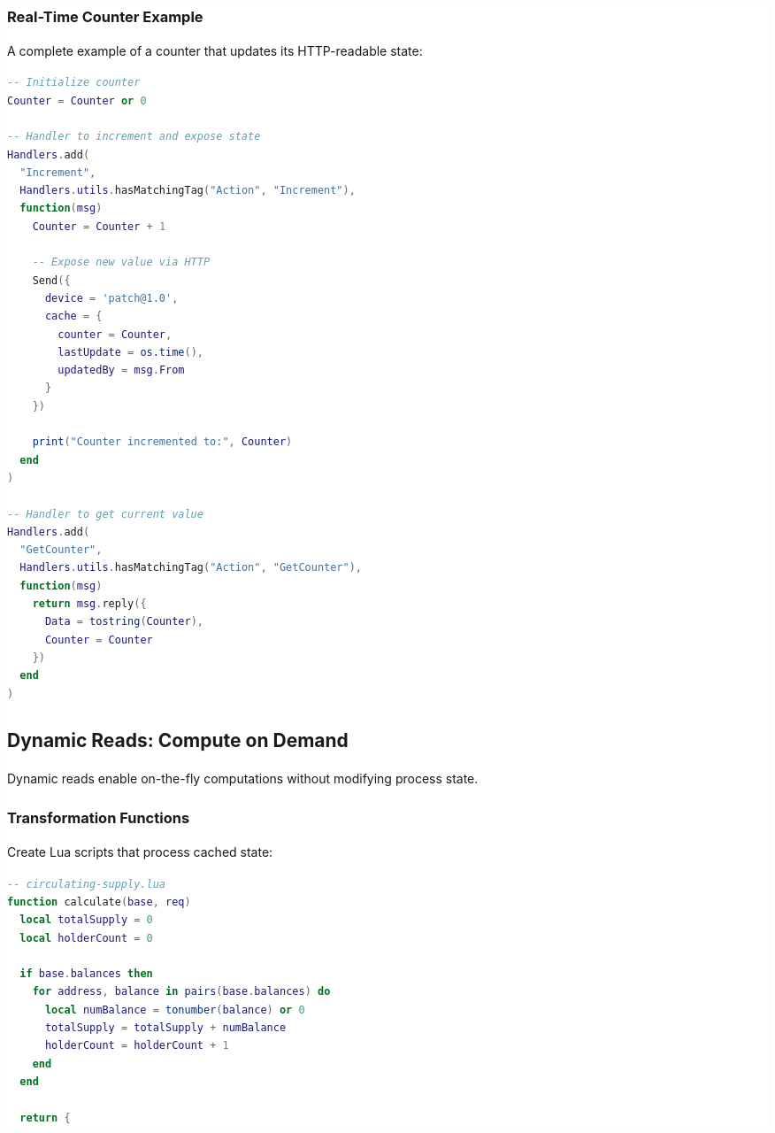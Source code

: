 ### Real-Time Counter Example

A complete example of a counter that updates its HTTP-readable state:

```lua
-- Initialize counter
Counter = Counter or 0

-- Handler to increment and expose state
Handlers.add(
  "Increment",
  Handlers.utils.hasMatchingTag("Action", "Increment"),
  function(msg)
    Counter = Counter + 1

    -- Expose new value via HTTP
    Send({
      device = 'patch@1.0',
      cache = {
        counter = Counter,
        lastUpdate = os.time(),
        updatedBy = msg.From
      }
    })

    print("Counter incremented to:", Counter)
  end
)

-- Handler to get current value
Handlers.add(
  "GetCounter",
  Handlers.utils.hasMatchingTag("Action", "GetCounter"),
  function(msg)
    return msg.reply({
      Data = tostring(Counter),
      Counter = Counter
    })
  end
)
```

## Dynamic Reads: Compute on Demand

Dynamic reads enable on-the-fly computations without modifying process state.

### Transformation Functions

Create Lua scripts that process cached state:

```lua
-- circulating-supply.lua
function calculate(base, req)
  local totalSupply = 0
  local holderCount = 0

  if base.balances then
    for address, balance in pairs(base.balances) do
      local numBalance = tonumber(balance) or 0
      totalSupply = totalSupply + numBalance
      holderCount = holderCount + 1
    end
  end

  return {
```